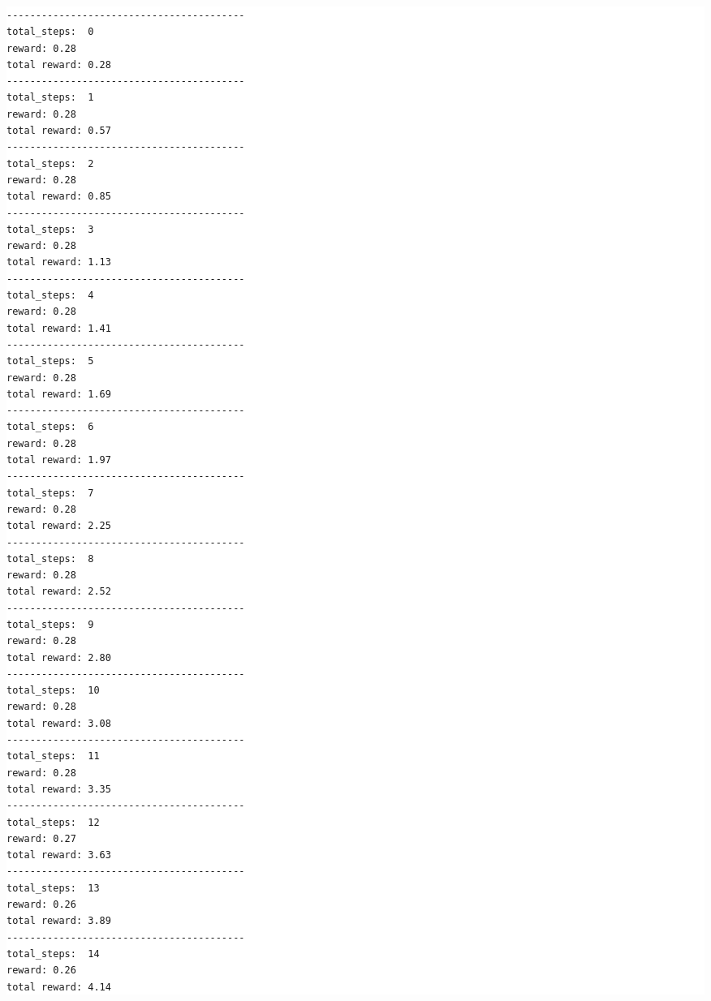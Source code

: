     -----------------------------------------
    total_steps:  0
    reward: 0.28 
    total reward: 0.28
    -----------------------------------------
    total_steps:  1
    reward: 0.28 
    total reward: 0.57
    -----------------------------------------
    total_steps:  2
    reward: 0.28 
    total reward: 0.85
    -----------------------------------------
    total_steps:  3
    reward: 0.28 
    total reward: 1.13
    -----------------------------------------
    total_steps:  4
    reward: 0.28 
    total reward: 1.41
    -----------------------------------------
    total_steps:  5
    reward: 0.28 
    total reward: 1.69
    -----------------------------------------
    total_steps:  6
    reward: 0.28 
    total reward: 1.97
    -----------------------------------------
    total_steps:  7
    reward: 0.28 
    total reward: 2.25
    -----------------------------------------
    total_steps:  8
    reward: 0.28 
    total reward: 2.52
    -----------------------------------------
    total_steps:  9
    reward: 0.28 
    total reward: 2.80
    -----------------------------------------
    total_steps:  10
    reward: 0.28 
    total reward: 3.08
    -----------------------------------------
    total_steps:  11
    reward: 0.28 
    total reward: 3.35
    -----------------------------------------
    total_steps:  12
    reward: 0.27 
    total reward: 3.63
    -----------------------------------------
    total_steps:  13
    reward: 0.26 
    total reward: 3.89
    -----------------------------------------
    total_steps:  14
    reward: 0.26 
    total reward: 4.14